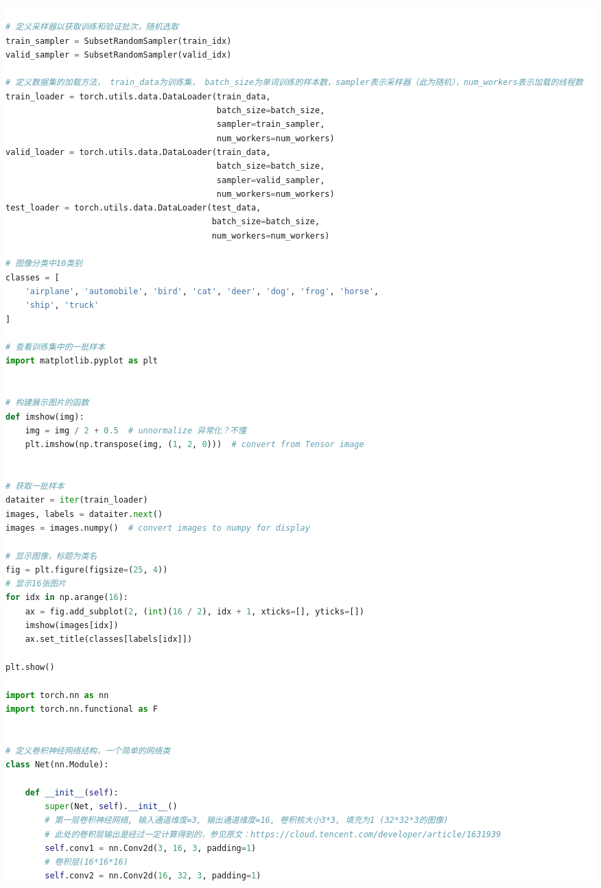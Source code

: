 ```python

# 定义采样器以获取训练和验证批次，随机选取
train_sampler = SubsetRandomSampler(train_idx)
valid_sampler = SubsetRandomSampler(valid_idx)

# 定义数据集的加载方法， train_data为训练集， batch_size为单词训练的样本数，sampler表示采样器（此为随机），num_workers表示加载的线程数
train_loader = torch.utils.data.DataLoader(train_data,
                                           batch_size=batch_size,
                                           sampler=train_sampler,
                                           num_workers=num_workers)
valid_loader = torch.utils.data.DataLoader(train_data,
                                           batch_size=batch_size,
                                           sampler=valid_sampler,
                                           num_workers=num_workers)
test_loader = torch.utils.data.DataLoader(test_data,
                                          batch_size=batch_size,
                                          num_workers=num_workers)

# 图像分类中10类别
classes = [
    'airplane', 'automobile', 'bird', 'cat', 'deer', 'dog', 'frog', 'horse',
    'ship', 'truck'
]

# 查看训练集中的一批样本
import matplotlib.pyplot as plt


# 构建展示图片的函数
def imshow(img):
    img = img / 2 + 0.5  # unnormalize 异常化？不懂
    plt.imshow(np.transpose(img, (1, 2, 0)))  # convert from Tensor image


# 获取一批样本
dataiter = iter(train_loader)
images, labels = dataiter.next()
images = images.numpy()  # convert images to numpy for display

# 显示图像，标题为类名
fig = plt.figure(figsize=(25, 4))
# 显示16张图片
for idx in np.arange(16):
    ax = fig.add_subplot(2, (int)(16 / 2), idx + 1, xticks=[], yticks=[])
    imshow(images[idx])
    ax.set_title(classes[labels[idx]])

plt.show()

import torch.nn as nn
import torch.nn.functional as F


# 定义卷积神经网络结构，一个简单的网络类
class Net(nn.Module):

    def __init__(self):
        super(Net, self).__init__()
        # 第一层卷积神经网络, 输入通道维度=3, 输出通道维度=16, 卷积核大小3*3, 填充为1 (32*32*3的图像)
        # 此处的卷积层输出是经过一定计算得到的，参见原文：https://cloud.tencent.com/developer/article/1631939
        self.conv1 = nn.Conv2d(3, 16, 3, padding=1)
        # 卷积层(16*16*16)
        self.conv2 = nn.Conv2d(16, 32, 3, padding=1)
```